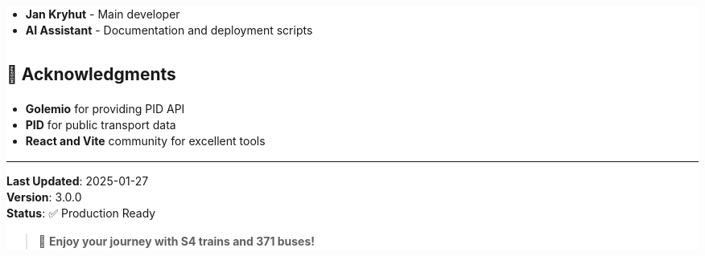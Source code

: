 - **Jan Kryhut** - Main developer
- **AI Assistant** - Documentation and deployment scripts

## 🙏 Acknowledgments

- **Golemio** for providing PID API
- **PID** for public transport data
- **React and Vite** community for excellent tools

---

**Last Updated**: 2025-01-27  
**Version**: 3.0.0  
**Status**: ✅ Production Ready

> 🚆 **Enjoy your journey with S4 trains and 371 buses!**
